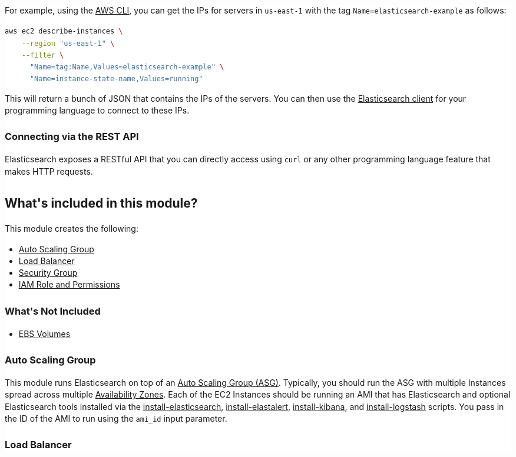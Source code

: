 For example, using the [AWS CLI](https://aws.amazon.com/cli/), you can get the IPs for servers in `us-east-1` with 
the tag `Name=elasticsearch-example` as follows:

```bash
aws ec2 describe-instances \
    --region "us-east-1" \
    --filter \
      "Name=tag:Name,Values=elasticsearch-example" \
      "Name=instance-state-name,Values=running"
```

This will return a bunch of JSON that contains the IPs of the servers. You can then use the [Elasticsearch client](https://www.elastic.co/guide/en/elasticsearch/client/index.html) for your programming language to connect 
to these IPs. 

### Connecting via the REST API

Elasticsearch exposes a RESTful API that you can directly access using `curl` or any other programming language feature
that makes HTTP requests. 

## What's included in this module?

This module creates the following:

* [Auto Scaling Group](#auto-scaling-group)
* [Load Balancer](#load-balancer)
* [Security Group](#security-group)
* [IAM Role and Permissions](#iam-role-and-permissions)

### What's Not Included

* [EBS Volumes](#ebs-volumes)

### Auto Scaling Group

This module runs Elasticsearch on top of an [Auto Scaling Group (ASG)](https://aws.amazon.com/autoscaling/). Typically,
you should run the ASG with multiple Instances spread across multiple [Availability 
Zones](http://docs.aws.amazon.com/AWSEC2/latest/UserGuide/using-regions-availability-zones.html). Each of the EC2
Instances should be running an AMI that has Elasticsearch and optional Elasticsearch tools installed via the 
[install-elasticsearch](/modules/install-elasticsearch), [install-elastalert](/modules/install-elastalert), [install-kibana](
/modules/install-kibana), and [install-logstash](/modules/install-logstash) scripts. You pass in the ID of the AMI to
run using the `ami_id` input parameter.

### Load Balancer
